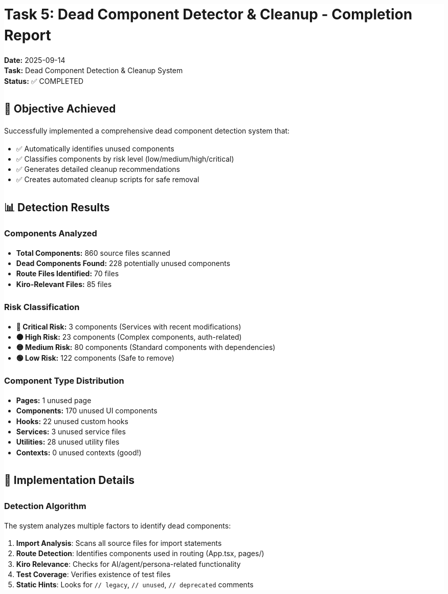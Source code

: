 # Task 5: Dead Component Detector & Cleanup - Completion Report

**Date:** 2025-09-14  
**Task:** Dead Component Detection & Cleanup System  
**Status:** ✅ COMPLETED

## 🎯 Objective Achieved

Successfully implemented a comprehensive dead component detection system that:
- ✅ Automatically identifies unused components
- ✅ Classifies components by risk level (low/medium/high/critical)
- ✅ Generates detailed cleanup recommendations
- ✅ Creates automated cleanup scripts for safe removal

## 📊 Detection Results

### Components Analyzed
- **Total Components:** 860 source files scanned
- **Dead Components Found:** 228 potentially unused components
- **Route Files Identified:** 70 files
- **Kiro-Relevant Files:** 85 files

### Risk Classification
- **🔴 Critical Risk:** 3 components (Services with recent modifications)
- **🟠 High Risk:** 23 components (Complex components, auth-related)
- **🟡 Medium Risk:** 80 components (Standard components with dependencies)
- **🟢 Low Risk:** 122 components (Safe to remove)

### Component Type Distribution
- **Pages:** 1 unused page
- **Components:** 170 unused UI components
- **Hooks:** 22 unused custom hooks
- **Services:** 3 unused service files
- **Utilities:** 28 unused utility files
- **Contexts:** 0 unused contexts (good!)

## 🔧 Implementation Details

### Detection Algorithm
The system analyzes multiple factors to identify dead components:

1. **Import Analysis**: Scans all source files for import statements
2. **Route Detection**: Identifies components used in routing (App.tsx, pages/)
3. **Kiro Relevance**: Checks for AI/agent/persona-related functionality
4. **Test Coverage**: Verifies existence of test files
5. **Static Hints**: Looks for `// legacy`, `// unused`, `// deprecated` comments

